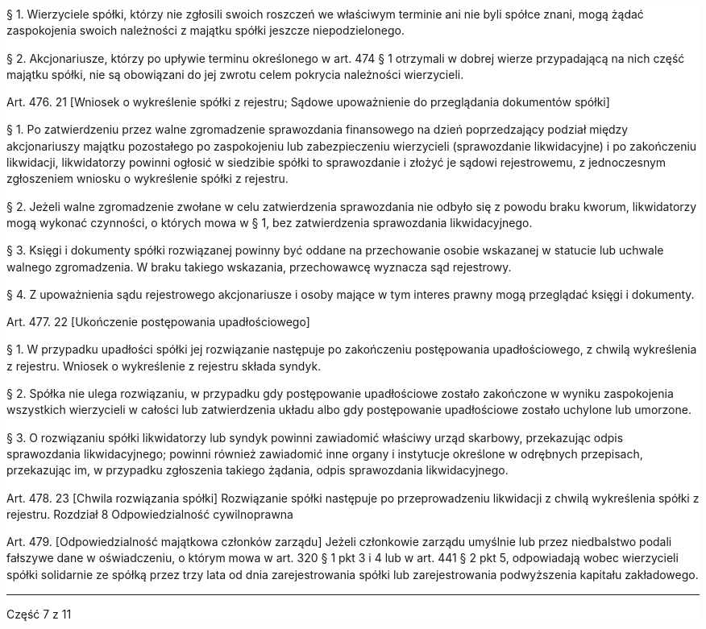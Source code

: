 § 1. Wierzyciele spółki, którzy nie zgłosili swoich roszczeń we właściwym terminie ani nie byli
spółce znani, mogą żądać zaspokojenia swoich należności z majątku spółki jeszcze
niepodzielonego.

§ 2. Akcjonariusze, którzy po upływie terminu określonego w art. 474 § 1 otrzymali w dobrej
wierze przypadającą na nich część majątku spółki, nie są obowiązani do jej zwrotu celem pokrycia
należności wierzycieli.

Art. 476. 
21 
[Wniosek o wykreślenie spółki z rejestru; Sądowe upoważnienie do
przeglądania dokumentów spółki]

§ 1. Po zatwierdzeniu przez walne zgromadzenie sprawozdania finansowego na dzień
poprzedzający podział między akcjonariuszy majątku pozostałego po zaspokojeniu lub
zabezpieczeniu wierzycieli (sprawozdanie likwidacyjne) i po zakończeniu likwidacji, likwidatorzy
powinni ogłosić w siedzibie spółki to sprawozdanie i złożyć je sądowi rejestrowemu, z
jednoczesnym zgłoszeniem wniosku o wykreślenie spółki z rejestru.


§ 2. Jeżeli walne zgromadzenie zwołane w celu zatwierdzenia sprawozdania nie odbyło się z
powodu braku kworum, likwidatorzy mogą wykonać czynności, o których mowa w § 1, bez
zatwierdzenia sprawozdania likwidacyjnego.

§ 3. Księgi i dokumenty spółki rozwiązanej powinny być oddane na przechowanie osobie
wskazanej w statucie lub uchwale walnego zgromadzenia. W braku takiego wskazania,
przechowawcę wyznacza sąd rejestrowy.

§ 4. Z upoważnienia sądu rejestrowego akcjonariusze i osoby mające w tym interes prawny mogą
przeglądać księgi i dokumenty.

Art. 477. 
22 
[Ukończenie postępowania upadłościowego]

§ 1. W przypadku upadłości spółki jej rozwiązanie następuje po zakończeniu postępowania
upadłościowego, z chwilą wykreślenia z rejestru. Wniosek o wykreślenie z rejestru składa syndyk.

§ 2. Spółka nie ulega rozwiązaniu, w przypadku gdy postępowanie upadłościowe zostało
zakończone w wyniku zaspokojenia wszystkich wierzycieli w całości lub zatwierdzenia układu
albo gdy postępowanie upadłościowe zostało uchylone lub umorzone.

§ 3. O rozwiązaniu spółki likwidatorzy lub syndyk powinni zawiadomić właściwy urząd
skarbowy, przekazując odpis sprawozdania likwidacyjnego; powinni również zawiadomić inne
organy i instytucje określone w odrębnych przepisach, przekazując im, w przypadku zgłoszenia
takiego żądania, odpis sprawozdania likwidacyjnego.

Art. 478. 
23 
[Chwila rozwiązania spółki]
Rozwiązanie spółki następuje po przeprowadzeniu likwidacji z chwilą wykreślenia spółki z
rejestru.
Rozdział 8
Odpowiedzialność cywilnoprawna

Art. 479. [Odpowiedzialność majątkowa członków zarządu]
Jeżeli członkowie zarządu umyślnie lub przez niedbalstwo podali fałszywe dane w oświadczeniu,
o którym mowa w art. 320 § 1 pkt 3 i 4 lub w art. 441 § 2 pkt 5, odpowiadają wobec wierzycieli
spółki solidarnie ze spółką przez trzy lata od dnia zarejestrowania spółki lub zarejestrowania
podwyższenia kapitału zakładowego.

---

Część 7 z 11